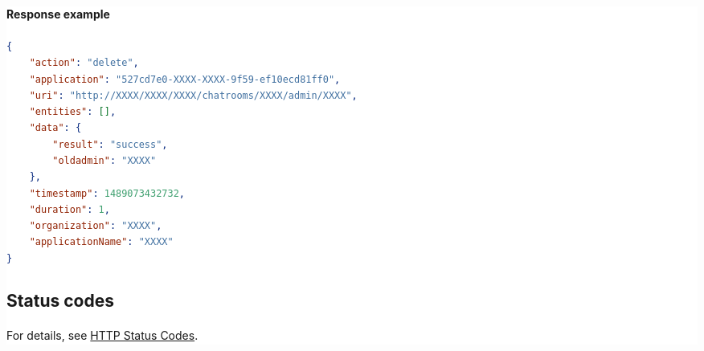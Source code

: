 #### Response example

```json
{
    "action": "delete",
    "application": "527cd7e0-XXXX-XXXX-9f59-ef10ecd81ff0",
    "uri": "http://XXXX/XXXX/XXXX/chatrooms/XXXX/admin/XXXX",
    "entities": [],
    "data": {
        "result": "success",
        "oldadmin": "XXXX"
    },
    "timestamp": 1489073432732,
    "duration": 1,
    "organization": "XXXX",
    "applicationName": "XXXX"
}
```
<a name="code"></a>
## Status codes

For details, see [HTTP Status Codes](./agora_chat_status_code?platform=RESTful).